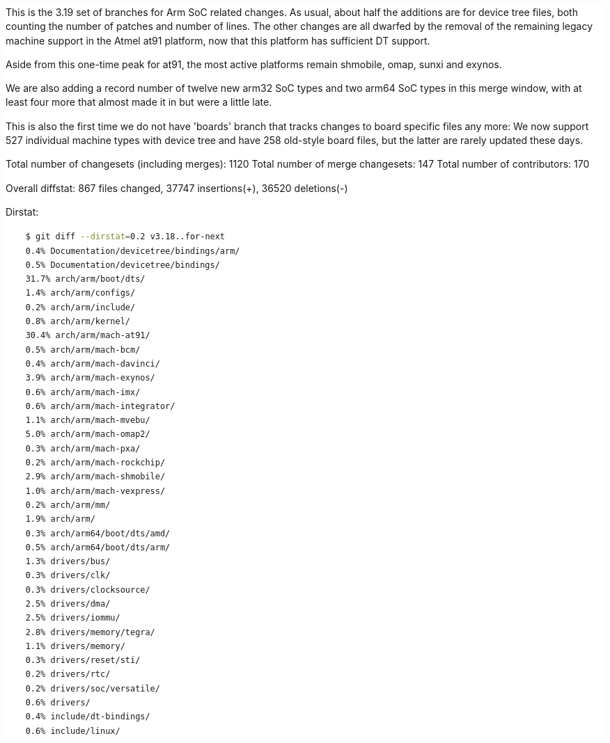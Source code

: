 This is the 3.19 set of branches for Arm SoC related changes. As usual, about half the additions are for device tree files, both counting the number of patches and number of lines. The other changes are all dwarfed by the removal of the remaining legacy machine support in the Atmel at91 platform, now that this platform has sufficient DT support.

Aside from this one-time peak for at91, the most active platforms remain shmobile, omap, sunxi and exynos.

We are also adding a record number of twelve new arm32 SoC types and two arm64 SoC types in this merge window, with at least four more that almost made it in but were a little late.

This is also the first time we do not have 'boards' branch that tracks changes to board specific files any more: We now support 527 individual machine types with device tree and have 258 old-style board files, but the latter are rarely updated these days.

Total number of changesets (including merges): 1120
Total number of merge changesets: 147
Total number of contributors: 170

Overall diffstat:
867 files changed, 37747 insertions(+), 36520 deletions(-)

Dirstat:

```bash
    $ git diff --dirstat=0.2 v3.18..for-next
    0.4% Documentation/devicetree/bindings/arm/
    0.5% Documentation/devicetree/bindings/
    31.7% arch/arm/boot/dts/
    1.4% arch/arm/configs/
    0.2% arch/arm/include/
    0.8% arch/arm/kernel/
    30.4% arch/arm/mach-at91/
    0.5% arch/arm/mach-bcm/
    0.4% arch/arm/mach-davinci/
    3.9% arch/arm/mach-exynos/
    0.6% arch/arm/mach-imx/
    0.6% arch/arm/mach-integrator/
    1.1% arch/arm/mach-mvebu/
    5.0% arch/arm/mach-omap2/
    0.3% arch/arm/mach-pxa/
    0.2% arch/arm/mach-rockchip/
    2.9% arch/arm/mach-shmobile/
    1.0% arch/arm/mach-vexpress/
    0.2% arch/arm/mm/
    1.9% arch/arm/
    0.3% arch/arm64/boot/dts/amd/
    0.5% arch/arm64/boot/dts/arm/
    1.3% drivers/bus/
    0.3% drivers/clk/
    0.3% drivers/clocksource/
    2.5% drivers/dma/
    2.5% drivers/iommu/
    2.8% drivers/memory/tegra/
    1.1% drivers/memory/
    0.3% drivers/reset/sti/
    0.2% drivers/rtc/
    0.2% drivers/soc/versatile/
    0.6% drivers/
    0.4% include/dt-bindings/
    0.6% include/linux/
```

